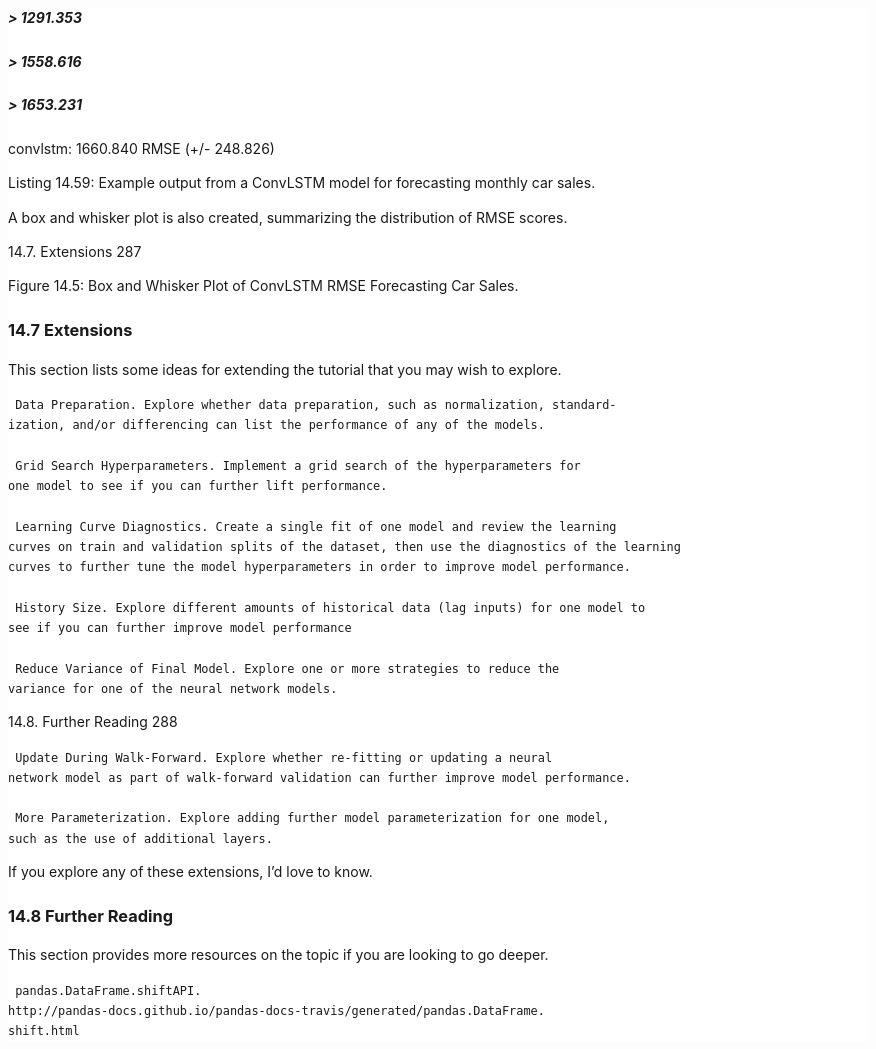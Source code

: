 ##### \> 1291.353

##### \> 1558.616

##### \> 1653.231

convlstm: 1660.840 RMSE (+/- 248.826)

Listing 14.59: Example output from a ConvLSTM model for forecasting
monthly car sales.

A box and whisker plot is also created, summarizing the distribution of
RMSE scores.

14.7. Extensions 287

Figure 14.5: Box and Whisker Plot of ConvLSTM RMSE Forecasting Car
Sales.

### 14.7 Extensions

This section lists some ideas for extending the tutorial that you may
wish to explore.

     Data Preparation. Explore whether data preparation, such as normalization, standard-
    ization, and/or differencing can list the performance of any of the models.

     Grid Search Hyperparameters. Implement a grid search of the hyperparameters for
    one model to see if you can further lift performance.

     Learning Curve Diagnostics. Create a single fit of one model and review the learning
    curves on train and validation splits of the dataset, then use the diagnostics of the learning
    curves to further tune the model hyperparameters in order to improve model performance.

     History Size. Explore different amounts of historical data (lag inputs) for one model to
    see if you can further improve model performance

     Reduce Variance of Final Model. Explore one or more strategies to reduce the
    variance for one of the neural network models.

14.8. Further Reading 288

     Update During Walk-Forward. Explore whether re-fitting or updating a neural
    network model as part of walk-forward validation can further improve model performance.

     More Parameterization. Explore adding further model parameterization for one model,
    such as the use of additional layers.

If you explore any of these extensions, I’d love to know.

### 14.8 Further Reading

This section provides more resources on the topic if you are looking to
go deeper.

     pandas.DataFrame.shiftAPI.
    http://pandas-docs.github.io/pandas-docs-travis/generated/pandas.DataFrame.
    shift.html
